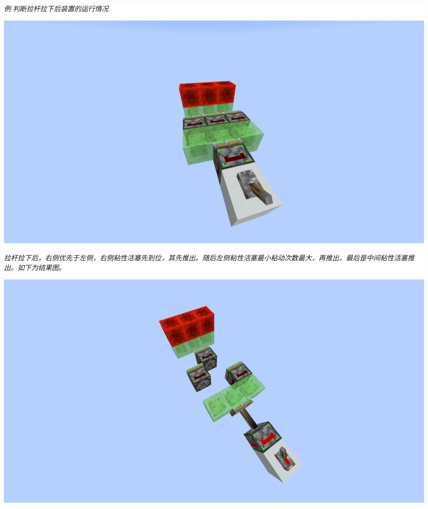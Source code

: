 *例 判断拉杆拉下后装置的运行情况*

![](https://github.com/Xiaoyuan-xyz/The-Principle-of-Redstone-Circuits/raw/master/Illustration/粘液块与观察者技术/粘液块及观察者技术-0cbdff19.png)

*拉杆拉下后，右侧优先于左侧，右侧粘性活塞先到位，其先推出。随后左侧粘性活塞最小粘动次数最大，再推出，最后是中间粘性活塞推出。如下为结果图。*

![](https://github.com/Xiaoyuan-xyz/The-Principle-of-Redstone-Circuits/raw/master/Illustration/粘液块与观察者技术/粘液块及观察者技术-747a4aad.png)
